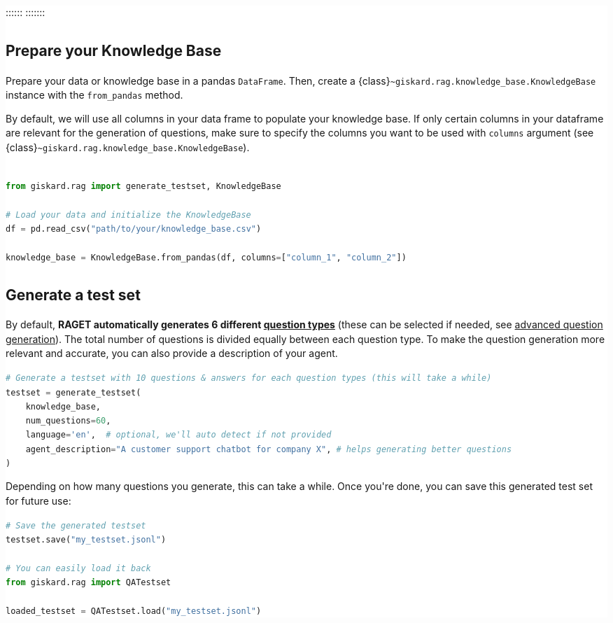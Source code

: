 
::::::
:::::::



## Prepare your Knowledge Base

Prepare your data or knowledge base in a pandas `DataFrame`. Then, create a 
{class}`~giskard.rag.knowledge_base.KnowledgeBase` instance with the `from_pandas` method. 

By default, we will use all columns in your data frame to populate your knowledge base. If only certain columns in your
dataframe are relevant for the generation of questions, make sure to specify the columns
you want to be used with `columns` argument (see {class}`~giskard.rag.knowledge_base.KnowledgeBase`).

```python

from giskard.rag import generate_testset, KnowledgeBase

# Load your data and initialize the KnowledgeBase
df = pd.read_csv("path/to/your/knowledge_base.csv")

knowledge_base = KnowledgeBase.from_pandas(df, columns=["column_1", "column_2"])
```


## Generate a test set
By default, **RAGET automatically generates 6 different [question types](q_types)** (these can be selected if needed, see [advanced question generation](advanced_config)). The total number of questions is 
divided equally between each question type. To make the question generation more relevant and accurate, you can also 
provide a description of your agent.

```python
# Generate a testset with 10 questions & answers for each question types (this will take a while)
testset = generate_testset(
    knowledge_base, 
    num_questions=60,
    language='en',  # optional, we'll auto detect if not provided
    agent_description="A customer support chatbot for company X", # helps generating better questions
)
```

Depending on how many questions you generate, this can take a while. Once you're done, you can save this generated test
set for future use:

```python
# Save the generated testset
testset.save("my_testset.jsonl")

# You can easily load it back
from giskard.rag import QATestset

loaded_testset = QATestset.load("my_testset.jsonl")
```
